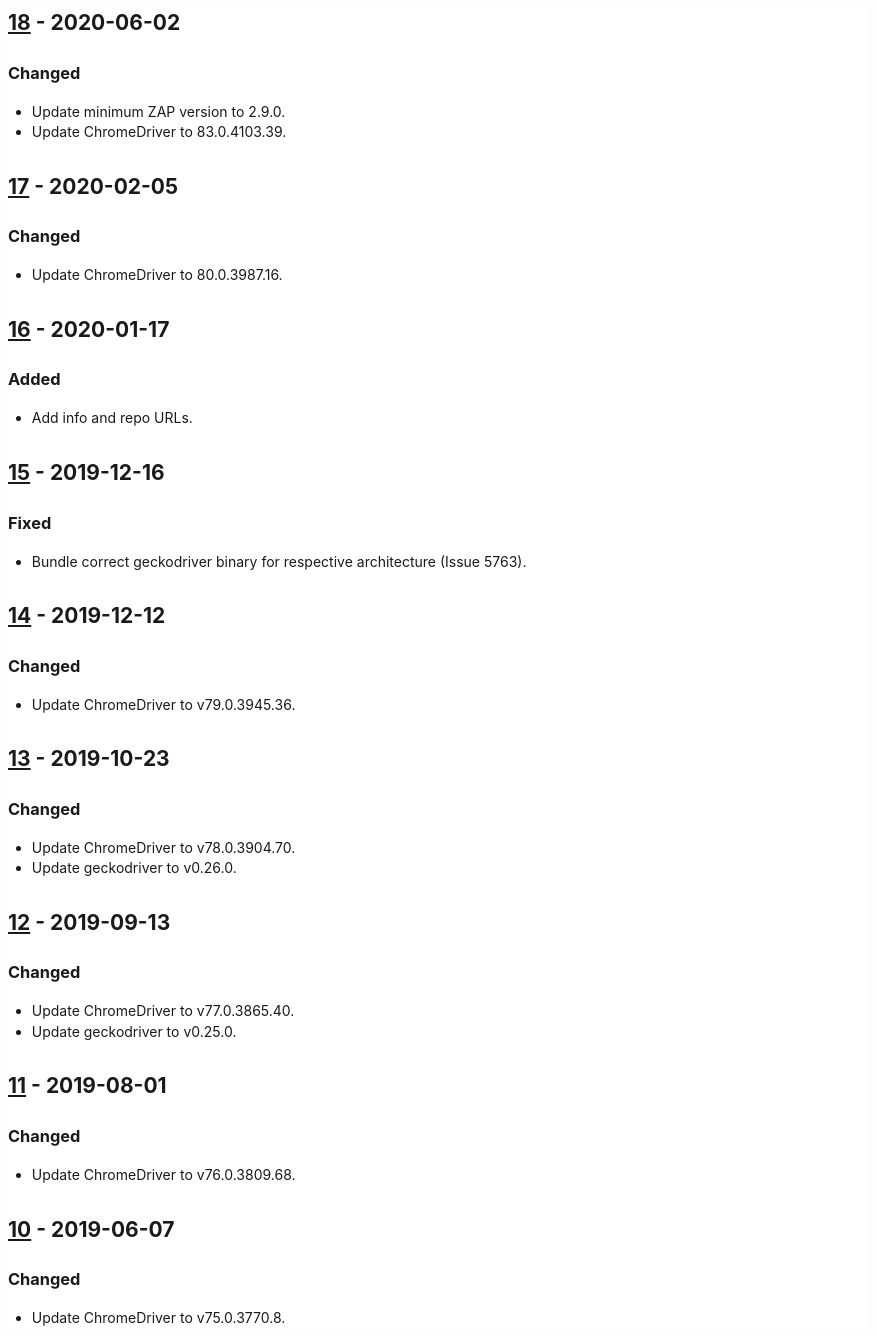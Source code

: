 ## [18] - 2020-06-02
### Changed
- Update minimum ZAP version to 2.9.0.
- Update ChromeDriver to 83.0.4103.39.

## [17] - 2020-02-05
### Changed
- Update ChromeDriver to 80.0.3987.16.

## [16] - 2020-01-17
### Added
- Add info and repo URLs.

## [15] - 2019-12-16
### Fixed
- Bundle correct geckodriver binary for respective architecture (Issue 5763).

## [14] - 2019-12-12
### Changed
- Update ChromeDriver to v79.0.3945.36.

## [13] - 2019-10-23
### Changed
- Update ChromeDriver to v78.0.3904.70.
- Update geckodriver to v0.26.0.

## [12] - 2019-09-13
### Changed
- Update ChromeDriver to v77.0.3865.40.
- Update geckodriver to v0.25.0.

## [11] - 2019-08-01
### Changed
- Update ChromeDriver to v76.0.3809.68.

## [10] - 2019-06-07
### Changed
- Update ChromeDriver to v75.0.3770.8.


[127]: https://github.com/zaproxy/zap-extensions/releases/webdriverwindows-v127
[126]: https://github.com/zaproxy/zap-extensions/releases/webdriverwindows-v126
[125]: https://github.com/zaproxy/zap-extensions/releases/webdriverwindows-v125
[124]: https://github.com/zaproxy/zap-extensions/releases/webdriverwindows-v124
[123]: https://github.com/zaproxy/zap-extensions/releases/webdriverwindows-v123
[122]: https://github.com/zaproxy/zap-extensions/releases/webdriverwindows-v122
[121]: https://github.com/zaproxy/zap-extensions/releases/webdriverwindows-v121
[120]: https://github.com/zaproxy/zap-extensions/releases/webdriverwindows-v120
[119]: https://github.com/zaproxy/zap-extensions/releases/webdriverwindows-v119
[118]: https://github.com/zaproxy/zap-extensions/releases/webdriverwindows-v118
[117]: https://github.com/zaproxy/zap-extensions/releases/webdriverwindows-v117
[116]: https://github.com/zaproxy/zap-extensions/releases/webdriverwindows-v116
[115]: https://github.com/zaproxy/zap-extensions/releases/webdriverwindows-v115
[114]: https://github.com/zaproxy/zap-extensions/releases/webdriverwindows-v114
[113]: https://github.com/zaproxy/zap-extensions/releases/webdriverwindows-v113
[112]: https://github.com/zaproxy/zap-extensions/releases/webdriverwindows-v112
[111]: https://github.com/zaproxy/zap-extensions/releases/webdriverwindows-v111
[110]: https://github.com/zaproxy/zap-extensions/releases/webdriverwindows-v110
[109]: https://github.com/zaproxy/zap-extensions/releases/webdriverwindows-v109
[108]: https://github.com/zaproxy/zap-extensions/releases/webdriverwindows-v108
[107]: https://github.com/zaproxy/zap-extensions/releases/webdriverwindows-v107
[106]: https://github.com/zaproxy/zap-extensions/releases/webdriverwindows-v106
[105]: https://github.com/zaproxy/zap-extensions/releases/webdriverwindows-v105
[104]: https://github.com/zaproxy/zap-extensions/releases/webdriverwindows-v104
[103]: https://github.com/zaproxy/zap-extensions/releases/webdriverwindows-v103
[102]: https://github.com/zaproxy/zap-extensions/releases/webdriverwindows-v102
[101]: https://github.com/zaproxy/zap-extensions/releases/webdriverwindows-v101
[100]: https://github.com/zaproxy/zap-extensions/releases/webdriverwindows-v100
[99]: https://github.com/zaproxy/zap-extensions/releases/webdriverwindows-v99
[98]: https://github.com/zaproxy/zap-extensions/releases/webdriverwindows-v98
[97]: https://github.com/zaproxy/zap-extensions/releases/webdriverwindows-v97
[96]: https://github.com/zaproxy/zap-extensions/releases/webdriverwindows-v96
[95]: https://github.com/zaproxy/zap-extensions/releases/webdriverwindows-v95
[94]: https://github.com/zaproxy/zap-extensions/releases/webdriverwindows-v94
[93]: https://github.com/zaproxy/zap-extensions/releases/webdriverwindows-v93
[92]: https://github.com/zaproxy/zap-extensions/releases/webdriverwindows-v92
[91]: https://github.com/zaproxy/zap-extensions/releases/webdriverwindows-v91
[90]: https://github.com/zaproxy/zap-extensions/releases/webdriverwindows-v90
[89]: https://github.com/zaproxy/zap-extensions/releases/webdriverwindows-v89
[88]: https://github.com/zaproxy/zap-extensions/releases/webdriverwindows-v88
[87]: https://github.com/zaproxy/zap-extensions/releases/webdriverwindows-v87
[86]: https://github.com/zaproxy/zap-extensions/releases/webdriverwindows-v86
[85]: https://github.com/zaproxy/zap-extensions/releases/webdriverwindows-v85
[84]: https://github.com/zaproxy/zap-extensions/releases/webdriverwindows-v84
[83]: https://github.com/zaproxy/zap-extensions/releases/webdriverwindows-v83
[82]: https://github.com/zaproxy/zap-extensions/releases/webdriverwindows-v82
[81]: https://github.com/zaproxy/zap-extensions/releases/webdriverwindows-v81
[80]: https://github.com/zaproxy/zap-extensions/releases/webdriverwindows-v80
[79]: https://github.com/zaproxy/zap-extensions/releases/webdriverwindows-v79
[78]: https://github.com/zaproxy/zap-extensions/releases/webdriverwindows-v78
[77]: https://github.com/zaproxy/zap-extensions/releases/webdriverwindows-v77
[76]: https://github.com/zaproxy/zap-extensions/releases/webdriverwindows-v76
[75]: https://github.com/zaproxy/zap-extensions/releases/webdriverwindows-v75
[74]: https://github.com/zaproxy/zap-extensions/releases/webdriverwindows-v74
[73]: https://github.com/zaproxy/zap-extensions/releases/webdriverwindows-v73
[72]: https://github.com/zaproxy/zap-extensions/releases/webdriverwindows-v72
[71]: https://github.com/zaproxy/zap-extensions/releases/webdriverwindows-v71
[70]: https://github.com/zaproxy/zap-extensions/releases/webdriverwindows-v70
[69]: https://github.com/zaproxy/zap-extensions/releases/webdriverwindows-v69
[68]: https://github.com/zaproxy/zap-extensions/releases/webdriverwindows-v68
[67]: https://github.com/zaproxy/zap-extensions/releases/webdriverwindows-v67
[66]: https://github.com/zaproxy/zap-extensions/releases/webdriverwindows-v66
[65]: https://github.com/zaproxy/zap-extensions/releases/webdriverwindows-v65
[64]: https://github.com/zaproxy/zap-extensions/releases/webdriverwindows-v64
[63]: https://github.com/zaproxy/zap-extensions/releases/webdriverwindows-v63
[62]: https://github.com/zaproxy/zap-extensions/releases/webdriverwindows-v62
[61]: https://github.com/zaproxy/zap-extensions/releases/webdriverwindows-v61
[60]: https://github.com/zaproxy/zap-extensions/releases/webdriverwindows-v60
[59]: https://github.com/zaproxy/zap-extensions/releases/webdriverwindows-v59
[58]: https://github.com/zaproxy/zap-extensions/releases/webdriverwindows-v58
[57]: https://github.com/zaproxy/zap-extensions/releases/webdriverwindows-v57
[56]: https://github.com/zaproxy/zap-extensions/releases/webdriverwindows-v56
[55]: https://github.com/zaproxy/zap-extensions/releases/webdriverwindows-v55
[54]: https://github.com/zaproxy/zap-extensions/releases/webdriverwindows-v54
[53]: https://github.com/zaproxy/zap-extensions/releases/webdriverwindows-v53
[52]: https://github.com/zaproxy/zap-extensions/releases/webdriverwindows-v52
[51]: https://github.com/zaproxy/zap-extensions/releases/webdriverwindows-v51
[50]: https://github.com/zaproxy/zap-extensions/releases/webdriverwindows-v50
[49]: https://github.com/zaproxy/zap-extensions/releases/webdriverwindows-v49
[48]: https://github.com/zaproxy/zap-extensions/releases/webdriverwindows-v48
[47]: https://github.com/zaproxy/zap-extensions/releases/webdriverwindows-v47
[46]: https://github.com/zaproxy/zap-extensions/releases/webdriverwindows-v46
[45]: https://github.com/zaproxy/zap-extensions/releases/webdriverwindows-v45
[44]: https://github.com/zaproxy/zap-extensions/releases/webdriverwindows-v44
[43]: https://github.com/zaproxy/zap-extensions/releases/webdriverwindows-v43
[42]: https://github.com/zaproxy/zap-extensions/releases/webdriverwindows-v42
[41]: https://github.com/zaproxy/zap-extensions/releases/webdriverwindows-v41
[40]: https://github.com/zaproxy/zap-extensions/releases/webdriverwindows-v40
[39]: https://github.com/zaproxy/zap-extensions/releases/webdriverwindows-v39
[38]: https://github.com/zaproxy/zap-extensions/releases/webdriverwindows-v38
[37]: https://github.com/zaproxy/zap-extensions/releases/webdriverwindows-v37
[36]: https://github.com/zaproxy/zap-extensions/releases/webdriverwindows-v36
[35]: https://github.com/zaproxy/zap-extensions/releases/webdriverwindows-v35
[34]: https://github.com/zaproxy/zap-extensions/releases/webdriverwindows-v34
[33]: https://github.com/zaproxy/zap-extensions/releases/webdriverwindows-v33
[32]: https://github.com/zaproxy/zap-extensions/releases/webdriverwindows-v32
[31]: https://github.com/zaproxy/zap-extensions/releases/webdriverwindows-v31
[30]: https://github.com/zaproxy/zap-extensions/releases/webdriverwindows-v30
[29]: https://github.com/zaproxy/zap-extensions/releases/webdriverwindows-v29
[28]: https://github.com/zaproxy/zap-extensions/releases/webdriverwindows-v28
[27]: https://github.com/zaproxy/zap-extensions/releases/webdriverwindows-v27
[26]: https://github.com/zaproxy/zap-extensions/releases/webdriverwindows-v26
[25]: https://github.com/zaproxy/zap-extensions/releases/webdriverwindows-v25
[24]: https://github.com/zaproxy/zap-extensions/releases/webdriverwindows-v24
[23]: https://github.com/zaproxy/zap-extensions/releases/webdriverwindows-v23
[22]: https://github.com/zaproxy/zap-extensions/releases/webdriverwindows-v22
[21]: https://github.com/zaproxy/zap-extensions/releases/webdriverwindows-v21
[20]: https://github.com/zaproxy/zap-extensions/releases/webdriverwindows-v20
[19]: https://github.com/zaproxy/zap-extensions/releases/webdriverwindows-v19
[18]: https://github.com/zaproxy/zap-extensions/releases/webdriverwindows-v18
[17]: https://github.com/zaproxy/zap-extensions/releases/webdriverwindows-v17
[16]: https://github.com/zaproxy/zap-extensions/releases/webdriverwindows-v16
[15]: https://github.com/zaproxy/zap-extensions/releases/webdriverwindows-v15
[14]: https://github.com/zaproxy/zap-extensions/releases/webdriverwindows-v14
[13]: https://github.com/zaproxy/zap-extensions/releases/webdriverwindows-v13
[12]: https://github.com/zaproxy/zap-extensions/releases/webdriverwindows-v12
[11]: https://github.com/zaproxy/zap-extensions/releases/webdriverwindows-v11
[10]: https://github.com/zaproxy/zap-extensions/releases/webdriverwindows-v10
[9]: https://github.com/zaproxy/zap-extensions/releases/webdriverwindows-v9
[8]: https://github.com/zaproxy/zap-extensions/releases/webdriverwindows-v8